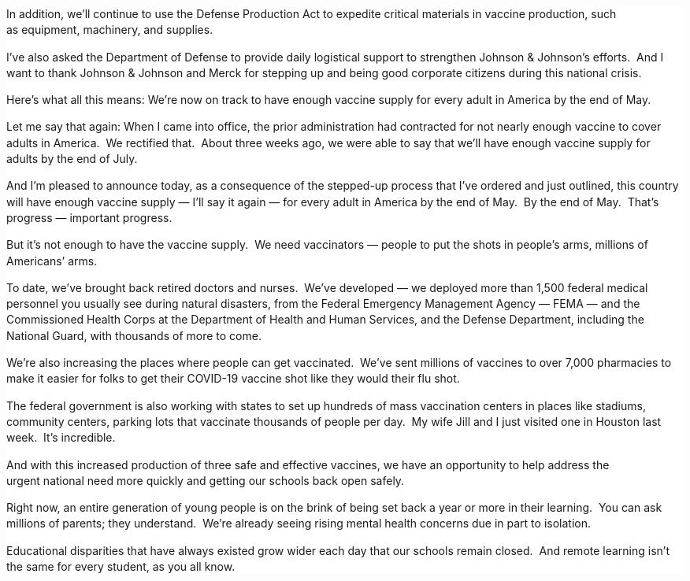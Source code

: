 In addition, we’ll continue to use the Defense Production Act to
expedite critical materials in vaccine production, such as equipment,
machinery, and supplies. 

I’ve also asked the Department of Defense to provide daily logistical
support to strengthen Johnson & Johnson’s efforts.  And I want to thank
Johnson & Johnson and Merck for stepping up and being good corporate
citizens during this national crisis. 

Here’s what all this means: We’re now on track to have enough vaccine
supply for every adult in America by the end of May. 

Let me say that again: When I came into office, the prior administration
had contracted for not nearly enough vaccine to cover adults in
America.  We rectified that.  About three weeks ago, we were able to
say that we’ll have enough vaccine supply for adults by the end of
July. 

And I’m pleased to announce today, as a consequence of the stepped-up
process that I’ve ordered and just outlined, this country will have
enough vaccine supply — I’ll say it again — for every adult in America
by the end of May.  By the end of May.  That’s progress — important
progress. 

But it’s not enough to have the vaccine supply.  We need vaccinators —
people to put the shots in people’s arms, millions of Americans’ arms. 

To date, we’ve brought back retired doctors and nurses.  We’ve developed
— we deployed more than 1,500 federal medical personnel you usually see
during natural disasters, from the Federal Emergency Management Agency —
FEMA — and the Commissioned Health Corps at the Department of Health and
Human Services, and the Defense Department, including the National
Guard, with thousands of more to come. 

We’re also increasing the places where people can get vaccinated.  We’ve
sent millions of vaccines to over 7,000 pharmacies to make it easier for
folks to get their COVID-19 vaccine shot like they would their flu
shot. 

The federal government is also working with states to set up hundreds
of mass vaccination centers in places like stadiums, community centers,
parking lots that vaccinate thousands of people per day.  My wife Jill
and I just visited one in Houston last week.  It’s incredible. 

And with this increased production of three safe and effective vaccines,
we have an opportunity to help address the urgent national need more
quickly and getting our schools back open safely.  

Right now, an entire generation of young people is on the brink of being
set back a year or more in their learning.  You can ask millions of
parents; they understand.  We’re already seeing rising mental health
concerns due in part to isolation.  

Educational disparities that have always existed grow wider each
day that our schools remain closed.  And remote learning isn’t the same
for every student, as you all know.
